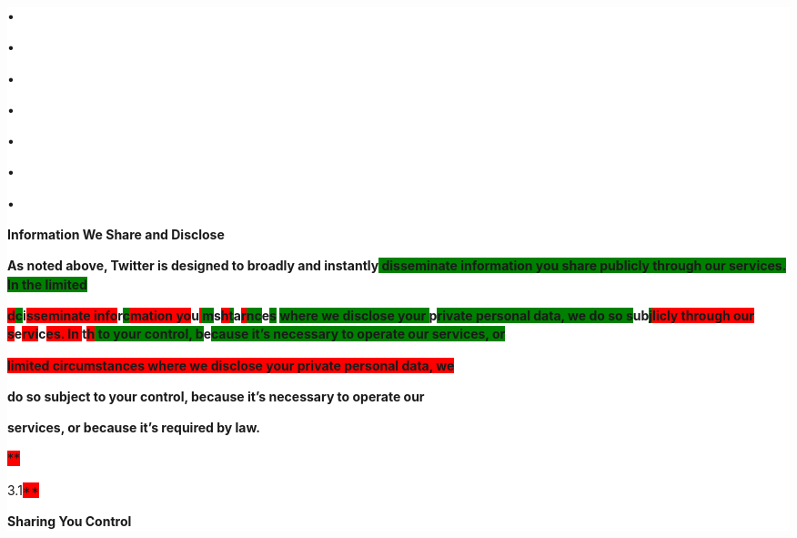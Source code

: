
•


•


•


•


•


•


•


 <span style="background-color: red;">
</span>


**Information We Share and Disclose**


**As noted above, Twitter is designed to broadly and instantly<span style="background-color: green;"> disseminate information you share publicly through our services. In the limited</span>**


**<span style="background-color: red;">d</span><span style="background-color: green;">c</span>i<span style="background-color: red;">sseminate info</span>r<span style="background-color: green;">c</span><span style="background-color: red;">mation yo</span>u<span style="background-color: red;"> </span><span style="background-color: green;">m</span>s<span style="background-color: red;">h</span><span style="background-color: green;">t</span>a<span style="background-color: red;">r</span><span style="background-color: green;">nc</span>e<span style="background-color: green;">s</span> <span style="background-color: green;">where we disclose your </span>p<span style="background-color: green;">rivate personal data, we do so s</span>ub<span style="background-color: green;">j</span><span style="background-color: red;">licly through our s</span>e<span style="background-color: red;">rvi</span>c<span style="background-color: red;">es. In </span>t<span style="background-color: red;">h</span><span style="background-color: green;"> to your control, b</span>e<span style="background-color: green;">cause it’s necessary to operate our services, or</span>**


**<span style="background-color: red;">limited circumstances where we disclose your private personal data, we**


**do so subject to your control, because it’s necessary to operate our**


**services, or </span>because it’s required by law.**


<span style="background-color: red;">**</span><span style="background-color: green;"> 



</span>3.1<span style="background-color: red;">**</span>


**Sharing You Control**

